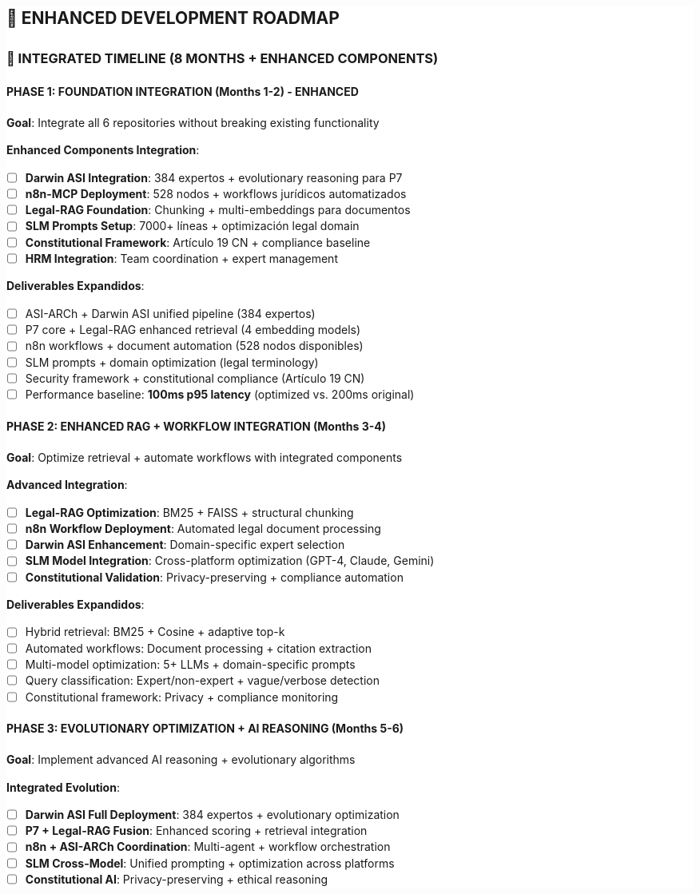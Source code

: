 
## 📅 ENHANCED DEVELOPMENT ROADMAP

### **🚀 INTEGRATED TIMELINE (8 MONTHS + ENHANCED COMPONENTS)**

#### **PHASE 1: FOUNDATION INTEGRATION (Months 1-2) - ENHANCED**
**Goal**: Integrate all 6 repositories without breaking existing functionality

**Enhanced Components Integration**:
- [ ] **Darwin ASI Integration**: 384 expertos + evolutionary reasoning para P7
- [ ] **n8n-MCP Deployment**: 528 nodos + workflows jurídicos automatizados
- [ ] **Legal-RAG Foundation**: Chunking + multi-embeddings para documentos
- [ ] **SLM Prompts Setup**: 7000+ líneas + optimización legal domain
- [ ] **Constitutional Framework**: Artículo 19 CN + compliance baseline
- [ ] **HRM Integration**: Team coordination + expert management

**Deliverables Expandidos**:
- [ ] ASI-ARCh + Darwin ASI unified pipeline (384 expertos)
- [ ] P7 core + Legal-RAG enhanced retrieval (4 embedding models)
- [ ] n8n workflows + document automation (528 nodos disponibles)
- [ ] SLM prompts + domain optimization (legal terminology)
- [ ] Security framework + constitutional compliance (Artículo 19 CN)
- [ ] Performance baseline: **100ms p95 latency** (optimized vs. 200ms original)

#### **PHASE 2: ENHANCED RAG + WORKFLOW INTEGRATION (Months 3-4)**
**Goal**: Optimize retrieval + automate workflows with integrated components

**Advanced Integration**:
- [ ] **Legal-RAG Optimization**: BM25 + FAISS + structural chunking
- [ ] **n8n Workflow Deployment**: Automated legal document processing
- [ ] **Darwin ASI Enhancement**: Domain-specific expert selection
- [ ] **SLM Model Integration**: Cross-platform optimization (GPT-4, Claude, Gemini)
- [ ] **Constitutional Validation**: Privacy-preserving + compliance automation

**Deliverables Expandidos**:
- [ ] Hybrid retrieval: BM25 + Cosine + adaptive top-k
- [ ] Automated workflows: Document processing + citation extraction
- [ ] Multi-model optimization: 5+ LLMs + domain-specific prompts
- [ ] Query classification: Expert/non-expert + vague/verbose detection
- [ ] Constitutional framework: Privacy + compliance monitoring

#### **PHASE 3: EVOLUTIONARY OPTIMIZATION + AI REASONING (Months 5-6)**
**Goal**: Implement advanced AI reasoning + evolutionary algorithms

**Integrated Evolution**:
- [ ] **Darwin ASI Full Deployment**: 384 expertos + evolutionary optimization
- [ ] **P7 + Legal-RAG Fusion**: Enhanced scoring + retrieval integration
- [ ] **n8n + ASI-ARCh Coordination**: Multi-agent + workflow orchestration
- [ ] **SLM Cross-Model**: Unified prompting + optimization across platforms
- [ ] **Constitutional AI**: Privacy-preserving + ethical reasoning
